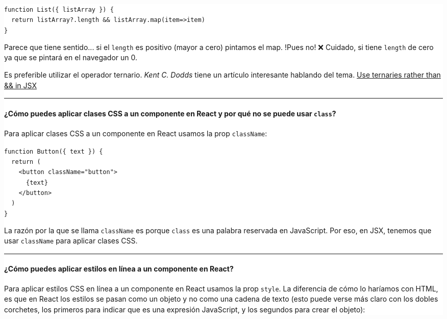 <pre><code class="language-jsx"><span class="token keyword">function</span> <span class="token function">List</span><span class="token punctuation">(</span><span class="token parameter"><span class="token punctuation">{</span> listArray <span class="token punctuation">}</span></span><span class="token punctuation">)</span> <span class="token punctuation">{</span>
  <span class="token keyword">return</span> listArray<span class="token operator">?.</span>length <span class="token operator">&amp;&amp;</span> listArray<span class="token punctuation">.</span><span class="token function">map</span><span class="token punctuation">(</span><span class="token parameter">item</span><span class="token operator">=></span>item<span class="token punctuation">)</span>
<span class="token punctuation">}</span></code></pre>

Parece que tiene sentido... si el `length` es positivo (mayor a cero) pintamos el map. !Pues no! ❌ Cuidado, si tiene `length` de cero ya que se pintará en el navegador un 0.

Es preferible utilizar el operador ternario. *Kent C. Dodds* tiene un artículo interesante hablando del tema. [Use ternaries rather than && in JSX](https://kentcdodds.com/blog/use-ternaries-rather-than-and-and-in-jsx)



---

#### ¿Cómo puedes aplicar clases CSS a un componente en React y por qué no se puede usar `class`?

Para aplicar clases CSS a un componente en React usamos la prop `className`:

<pre><code class="language-jsx"><span class="token keyword">function</span> <span class="token function">Button</span><span class="token punctuation">(</span><span class="token parameter"><span class="token punctuation">{</span> text <span class="token punctuation">}</span></span><span class="token punctuation">)</span> <span class="token punctuation">{</span>
  <span class="token keyword">return</span> <span class="token punctuation">(</span>
    <span class="token tag"><span class="token tag"><span class="token punctuation">&lt;</span>button</span> <span class="token attr-name">className</span><span class="token attr-value"><span class="token punctuation attr-equals">=</span><span class="token punctuation">"</span>button<span class="token punctuation">"</span></span><span class="token punctuation">></span></span><span class="token plain-text">
      </span><span class="token punctuation">{</span>text<span class="token punctuation">}</span><span class="token plain-text">
    </span><span class="token tag"><span class="token tag"><span class="token punctuation">&lt;/</span>button</span><span class="token punctuation">></span></span>
  <span class="token punctuation">)</span>
<span class="token punctuation">}</span></code></pre>

La razón por la que se llama `className` es porque `class` es una palabra reservada en JavaScript. Por eso, en JSX, tenemos que usar `className` para aplicar clases CSS.



---

#### ¿Cómo puedes aplicar estilos en línea a un componente en React?

Para aplicar estilos CSS en línea a un componente en React usamos la prop `style`. La diferencia de cómo lo haríamos con HTML, es que en React los estilos se pasan como un objeto y no como una cadena de texto (esto puede verse más claro con los dobles corchetes, los primeros para indicar que es una expresión JavaScript, y los segundos para crear el objeto):
